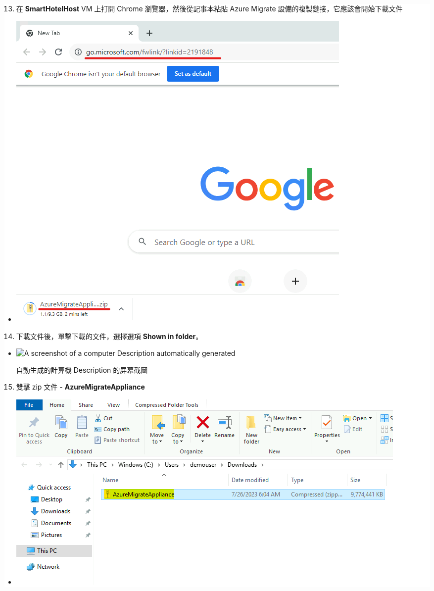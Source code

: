 13. 在 **SmartHotelHost** VM 上打開 Chrome 瀏覽器，然後從記事本粘貼
    Azure Migrate 設備的複製鏈接，它應該會開始下載文件

- ![](./media/image24.png)

14. 下載文件後，單擊下載的文件，選擇選項 **Shown in folder**。

- ![A screenshot of a computer Description automatically
  generated](./media/image25.png)

  自動生成的計算機 Description 的屏幕截圖

15. 雙擊 zip 文件 - **AzureMigrateAppliance**

- ![](./media/image26.png)
